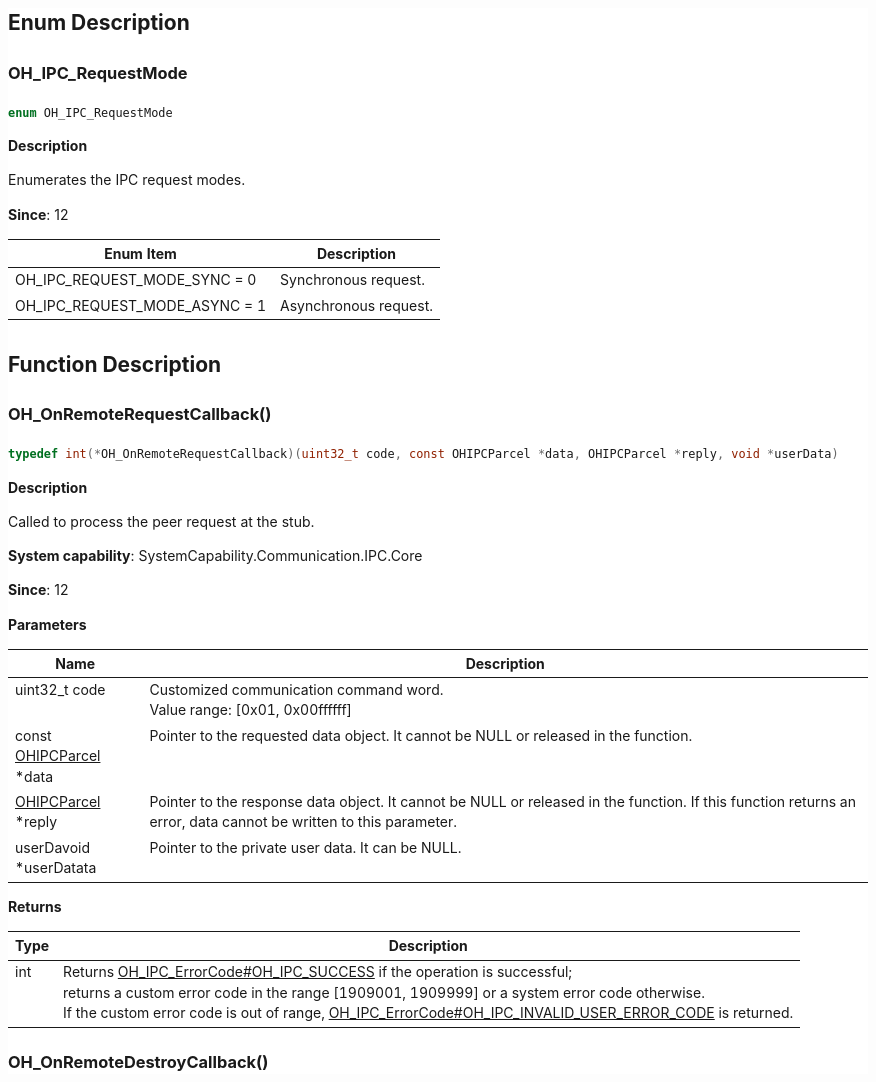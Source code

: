 ## Enum Description

### OH_IPC_RequestMode

```C
enum OH_IPC_RequestMode
```

**Description**

Enumerates the IPC request modes.

**Since**: 12

| Enum Item| Description|
| ------ | ---- |
| OH_IPC_REQUEST_MODE_SYNC = 0 | Synchronous request.|
| OH_IPC_REQUEST_MODE_ASYNC = 1 | Asynchronous request.|

## Function Description

### OH_OnRemoteRequestCallback()

```C
typedef int(*OH_OnRemoteRequestCallback)(uint32_t code, const OHIPCParcel *data, OHIPCParcel *reply, void *userData)
```

**Description**

Called to process the peer request at the stub.

**System capability**: SystemCapability.Communication.IPC.Core

**Since**: 12

**Parameters**

| Name| Description|
| -------- | -------- |
| uint32_t code | Customized communication command word.<br>Value range: [0x01, 0x00ffffff]|
| const [OHIPCParcel](capi-ohipcparcel.md) *data | Pointer to the requested data object. It cannot be NULL or released in the function.|
| [OHIPCParcel](capi-ohipcparcel.md) *reply | Pointer to the response data object. It cannot be NULL or released in the function. If this function returns an error, data cannot be written to this parameter.|
| userDavoid *userDatata | Pointer to the private user data. It can be NULL.|

**Returns**

| Type| Description|
| ---- | ---- |
| int | Returns [OH_IPC_ErrorCode#OH_IPC_SUCCESS](capi-ipc-error-code-h.md) if the operation is successful;<br> returns a custom error code in the range [1909001, 1909999] or a system error code otherwise.<br> If the custom error code is out of range, [OH_IPC_ErrorCode#OH_IPC_INVALID_USER_ERROR_CODE](capi-ipc-error-code-h.md) is returned.|

### OH_OnRemoteDestroyCallback()
